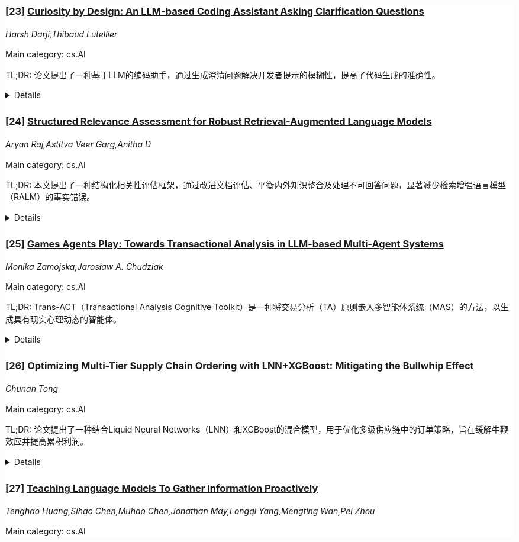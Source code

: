 ### [23] [Curiosity by Design: An LLM-based Coding Assistant Asking Clarification Questions](https://arxiv.org/abs/2507.21285)
*Harsh Darji,Thibaud Lutellier*

Main category: cs.AI

TL;DR: 论文提出了一种基于LLM的编码助手，通过生成澄清问题解决开发者提示的模糊性，提高了代码生成的准确性。


<details><summary>Details</summary></details>


### [24] [Structured Relevance Assessment for Robust Retrieval-Augmented Language Models](https://arxiv.org/abs/2507.21287)
*Aryan Raj,Astitva Veer Garg,Anitha D*

Main category: cs.AI

TL;DR: 本文提出了一种结构化相关性评估框架，通过改进文档评估、平衡内外知识整合及处理不可回答问题，显著减少检索增强语言模型（RALM）的事实错误。


<details><summary>Details</summary></details>


### [25] [Games Agents Play: Towards Transactional Analysis in LLM-based Multi-Agent Systems](https://arxiv.org/abs/2507.21354)
*Monika Zamojska,Jarosław A. Chudziak*

Main category: cs.AI

TL;DR: Trans-ACT（Transactional Analysis Cognitive Toolkit）是一种将交易分析（TA）原则嵌入多智能体系统（MAS）的方法，以生成具有现实心理动态的智能体。


<details><summary>Details</summary></details>


### [26] [Optimizing Multi-Tier Supply Chain Ordering with LNN+XGBoost: Mitigating the Bullwhip Effect](https://arxiv.org/abs/2507.21383)
*Chunan Tong*

Main category: cs.AI

TL;DR: 论文提出了一种结合Liquid Neural Networks（LNN）和XGBoost的混合模型，用于优化多级供应链中的订单策略，旨在缓解牛鞭效应并提高累积利润。


<details><summary>Details</summary></details>


### [27] [Teaching Language Models To Gather Information Proactively](https://arxiv.org/abs/2507.21389)
*Tenghao Huang,Sihao Chen,Muhao Chen,Jonathan May,Longqi Yang,Mengting Wan,Pei Zhou*

Main category: cs.AI
